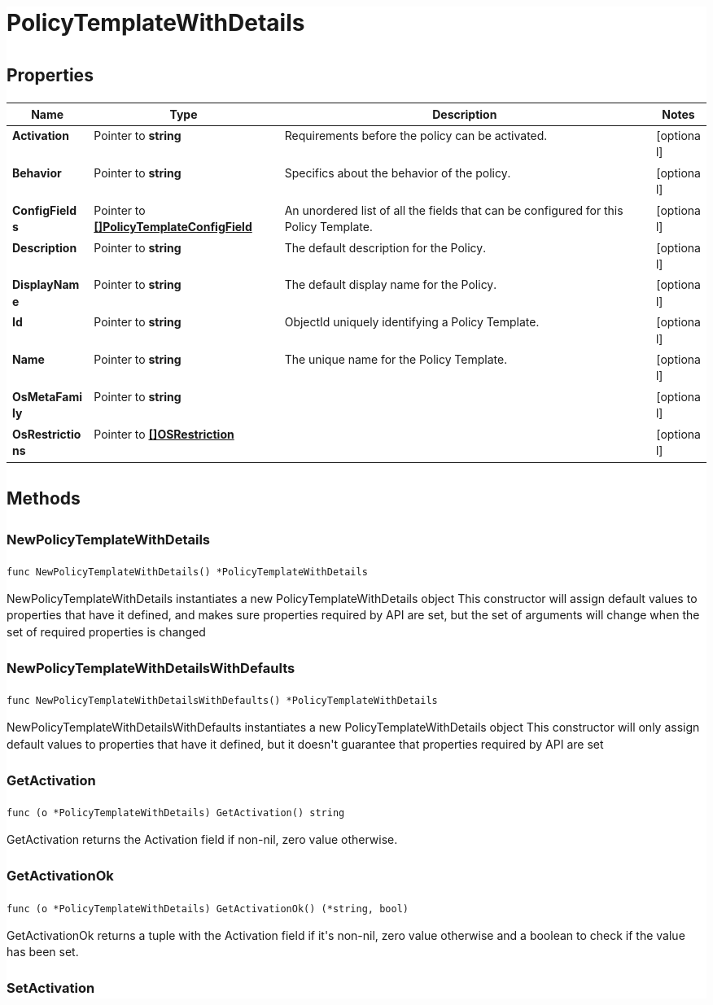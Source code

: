# PolicyTemplateWithDetails

## Properties

Name | Type | Description | Notes
------------ | ------------- | ------------- | -------------
**Activation** | Pointer to **string** | Requirements before the policy can be activated. | [optional] 
**Behavior** | Pointer to **string** | Specifics about the behavior of the policy. | [optional] 
**ConfigFields** | Pointer to [**[]PolicyTemplateConfigField**](PolicyTemplateConfigField.md) | An unordered list of all the fields that can be configured for this Policy Template. | [optional] 
**Description** | Pointer to **string** | The default description for the Policy. | [optional] 
**DisplayName** | Pointer to **string** | The default display name for the Policy. | [optional] 
**Id** | Pointer to **string** | ObjectId uniquely identifying a Policy Template. | [optional] 
**Name** | Pointer to **string** | The unique name for the Policy Template. | [optional] 
**OsMetaFamily** | Pointer to **string** |  | [optional] 
**OsRestrictions** | Pointer to [**[]OSRestriction**](OSRestriction.md) |  | [optional] 

## Methods

### NewPolicyTemplateWithDetails

`func NewPolicyTemplateWithDetails() *PolicyTemplateWithDetails`

NewPolicyTemplateWithDetails instantiates a new PolicyTemplateWithDetails object
This constructor will assign default values to properties that have it defined,
and makes sure properties required by API are set, but the set of arguments
will change when the set of required properties is changed

### NewPolicyTemplateWithDetailsWithDefaults

`func NewPolicyTemplateWithDetailsWithDefaults() *PolicyTemplateWithDetails`

NewPolicyTemplateWithDetailsWithDefaults instantiates a new PolicyTemplateWithDetails object
This constructor will only assign default values to properties that have it defined,
but it doesn't guarantee that properties required by API are set

### GetActivation

`func (o *PolicyTemplateWithDetails) GetActivation() string`

GetActivation returns the Activation field if non-nil, zero value otherwise.

### GetActivationOk

`func (o *PolicyTemplateWithDetails) GetActivationOk() (*string, bool)`

GetActivationOk returns a tuple with the Activation field if it's non-nil, zero value otherwise
and a boolean to check if the value has been set.

### SetActivation

